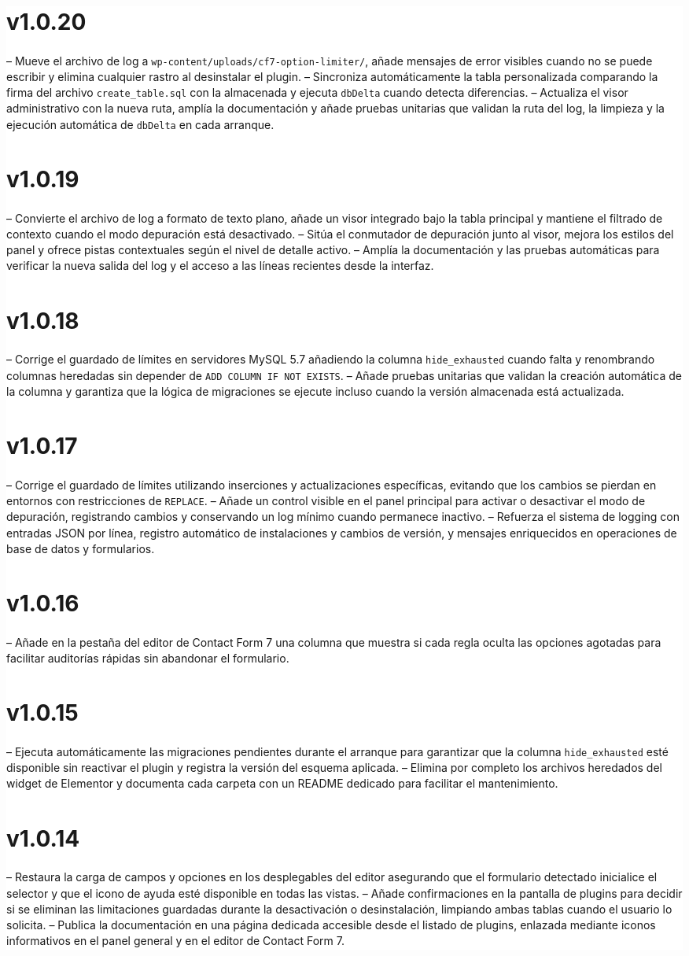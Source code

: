 # v1.0.20
– Mueve el archivo de log a `wp-content/uploads/cf7-option-limiter/`, añade mensajes de error visibles cuando no se puede escribir y elimina cualquier rastro al desinstalar el plugin.
– Sincroniza automáticamente la tabla personalizada comparando la firma del archivo `create_table.sql` con la almacenada y ejecuta `dbDelta` cuando detecta diferencias.
– Actualiza el visor administrativo con la nueva ruta, amplía la documentación y añade pruebas unitarias que validan la ruta del log, la limpieza y la ejecución automática de `dbDelta` en cada arranque.

# v1.0.19
– Convierte el archivo de log a formato de texto plano, añade un visor integrado bajo la tabla principal y mantiene el filtrado de contexto cuando el modo depuración está desactivado.
– Sitúa el conmutador de depuración junto al visor, mejora los estilos del panel y ofrece pistas contextuales según el nivel de detalle activo.
– Amplía la documentación y las pruebas automáticas para verificar la nueva salida del log y el acceso a las líneas recientes desde la interfaz.

# v1.0.18
– Corrige el guardado de límites en servidores MySQL 5.7 añadiendo la columna `hide_exhausted` cuando falta y renombrando columnas heredadas sin depender de `ADD COLUMN IF NOT EXISTS`.
– Añade pruebas unitarias que validan la creación automática de la columna y garantiza que la lógica de migraciones se ejecute incluso cuando la versión almacenada está actualizada.

# v1.0.17
– Corrige el guardado de límites utilizando inserciones y actualizaciones específicas, evitando que los cambios se pierdan en entornos con restricciones de `REPLACE`.
– Añade un control visible en el panel principal para activar o desactivar el modo de depuración, registrando cambios y conservando un log mínimo cuando permanece inactivo.
– Refuerza el sistema de logging con entradas JSON por línea, registro automático de instalaciones y cambios de versión, y mensajes enriquecidos en operaciones de base de datos y formularios.

# v1.0.16
– Añade en la pestaña del editor de Contact Form 7 una columna que muestra si cada regla oculta las opciones agotadas para facilitar auditorías rápidas sin abandonar el formulario.

# v1.0.15
– Ejecuta automáticamente las migraciones pendientes durante el arranque para garantizar que la columna `hide_exhausted` esté disponible sin reactivar el plugin y registra la versión del esquema aplicada.
– Elimina por completo los archivos heredados del widget de Elementor y documenta cada carpeta con un README dedicado para facilitar el mantenimiento.

# v1.0.14
– Restaura la carga de campos y opciones en los desplegables del editor asegurando que el formulario detectado inicialice el selector y que el icono de ayuda esté disponible en todas las vistas.
– Añade confirmaciones en la pantalla de plugins para decidir si se eliminan las limitaciones guardadas durante la desactivación o desinstalación, limpiando ambas tablas cuando el usuario lo solicita.
– Publica la documentación en una página dedicada accesible desde el listado de plugins, enlazada mediante iconos informativos en el panel general y en el editor de Contact Form 7.
